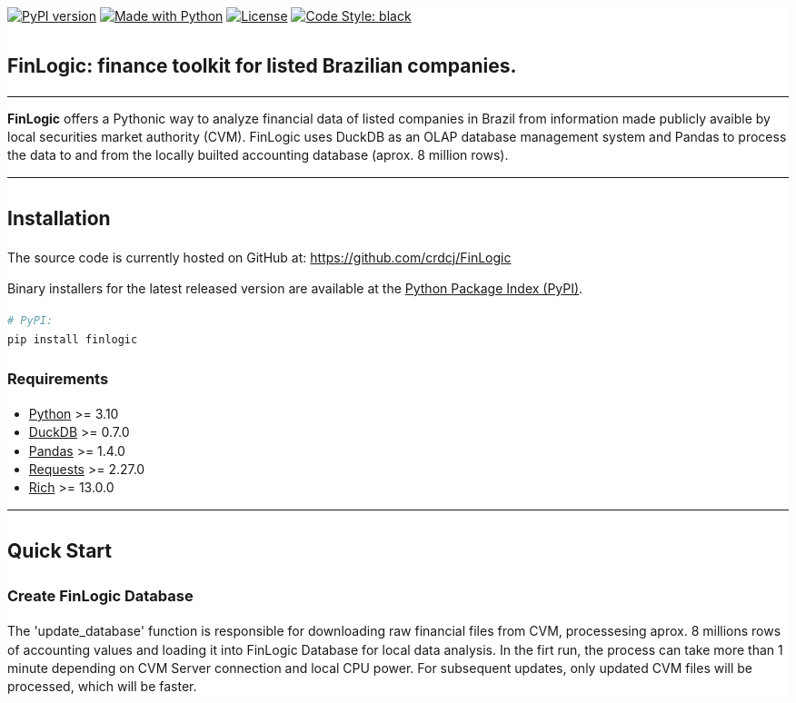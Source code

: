 [![PyPI version](https://img.shields.io/pypi/v/finlogic.svg)](https://pypi.python.org/pypi/finlogic)
[![Made with Python](https://img.shields.io/badge/Python->=3.10-blue?logo=python&logoColor=white)](https://python.org "Go to Python homepage")
[![License](https://img.shields.io/badge/License-MIT-blue)](#license)
[![Code Style: black](https://img.shields.io/badge/code%20style-black-blue.svg)](https://github.com/psf/black)



## FinLogic: finance toolkit for listed Brazilian companies.

---

**FinLogic** offers a Pythonic way to analyze financial data of listed companies in Brazil from information made publicly avaible by local securities market authority (CVM). FinLogic uses DuckDB as an OLAP database management system and Pandas to process the data to and from the locally builted accounting database (aprox. 8 million rows).

---

## Installation

The source code is currently hosted on GitHub at:
https://github.com/crdcj/FinLogic

Binary installers for the latest released version are available at the [Python Package Index (PyPI)](https://pypi.org/project/finlogic).

```sh
# PyPI:
pip install finlogic
```

### Requirements

- [Python](https://www.python.org) \>= 3.10
- [DuckDB](https://github.com/pydata/pandas) \>= 0.7.0
- [Pandas](https://github.com/pydata/pandas) \>= 1.4.0
- [Requests](http://docs.python-requests.org/en/master/) \>= 2.27.0
- [Rich](https://github.com/Textualize/rich) \>= 13.0.0

---

## Quick Start

### Create FinLogic Database

The 'update_database' function is responsible for downloading raw financial files from CVM, processesing aprox. 8 millions rows of accounting values and loading it into FinLogic Database for local data analysis. In the firt run, the process can take more than 1 minute depending on CVM Server connection and local CPU power. For subsequent updates, only updated CVM files will be processed, which will be faster.
